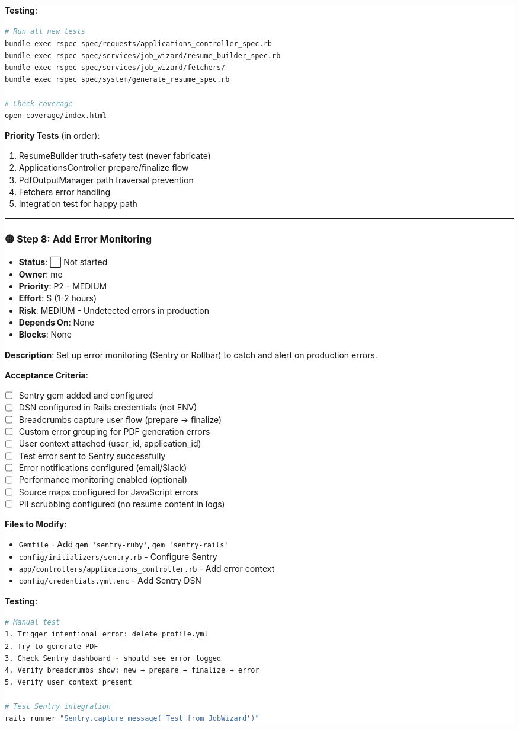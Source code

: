 **Testing**:
```bash
# Run all new tests
bundle exec rspec spec/requests/applications_controller_spec.rb
bundle exec rspec spec/services/job_wizard/resume_builder_spec.rb
bundle exec rspec spec/services/job_wizard/fetchers/
bundle exec rspec spec/system/generate_resume_spec.rb

# Check coverage
open coverage/index.html
```

**Priority Tests** (in order):
1. ResumeBuilder truth-safety test (never fabricate)
2. ApplicationsController prepare/finalize flow
3. PdfOutputManager path traversal prevention
4. Fetchers error handling
5. Integration test for happy path

---

### 🟡 Step 8: Add Error Monitoring
- **Status**: ⬜ Not started
- **Owner**: me
- **Priority**: P2 - MEDIUM
- **Effort**: S (1-2 hours)
- **Risk**: MEDIUM - Undetected errors in production
- **Depends On**: None
- **Blocks**: None

**Description**:
Set up error monitoring (Sentry or Rollbar) to catch and alert on production errors.

**Acceptance Criteria**:
- [ ] Sentry gem added and configured
- [ ] DSN configured in Rails credentials (not ENV)
- [ ] Breadcrumbs capture user flow (prepare → finalize)
- [ ] Custom error grouping for PDF generation errors
- [ ] User context attached (user_id, application_id)
- [ ] Test error sent to Sentry successfully
- [ ] Error notifications configured (email/Slack)
- [ ] Performance monitoring enabled (optional)
- [ ] Source maps configured for JavaScript errors
- [ ] PII scrubbing configured (no resume content in logs)

**Files to Modify**:
- `Gemfile` - Add `gem 'sentry-ruby'`, `gem 'sentry-rails'`
- `config/initializers/sentry.rb` - Configure Sentry
- `app/controllers/applications_controller.rb` - Add error context
- `config/credentials.yml.enc` - Add Sentry DSN

**Testing**:
```bash
# Manual test
1. Trigger intentional error: delete profile.yml
2. Try to generate PDF
3. Check Sentry dashboard - should see error logged
4. Verify breadcrumbs show: new → prepare → finalize → error
5. Verify user context present

# Test Sentry integration
rails runner "Sentry.capture_message('Test from JobWizard')"
```
